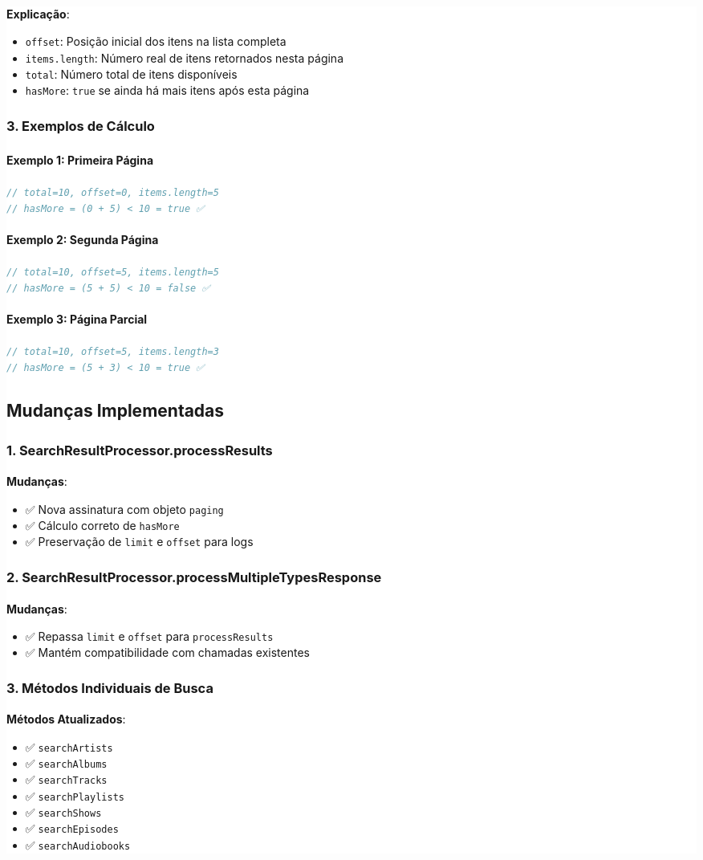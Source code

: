 **Explicação**:

- `offset`: Posição inicial dos itens na lista completa
- `items.length`: Número real de itens retornados nesta página
- `total`: Número total de itens disponíveis
- `hasMore`: `true` se ainda há mais itens após esta página

### 3. Exemplos de Cálculo

#### Exemplo 1: Primeira Página

```typescript
// total=10, offset=0, items.length=5
// hasMore = (0 + 5) < 10 = true ✅
```

#### Exemplo 2: Segunda Página

```typescript
// total=10, offset=5, items.length=5
// hasMore = (5 + 5) < 10 = false ✅
```

#### Exemplo 3: Página Parcial

```typescript
// total=10, offset=5, items.length=3
// hasMore = (5 + 3) < 10 = true ✅
```

## Mudanças Implementadas

### 1. SearchResultProcessor.processResults

**Mudanças**:

- ✅ Nova assinatura com objeto `paging`
- ✅ Cálculo correto de `hasMore`
- ✅ Preservação de `limit` e `offset` para logs

### 2. SearchResultProcessor.processMultipleTypesResponse

**Mudanças**:

- ✅ Repassa `limit` e `offset` para `processResults`
- ✅ Mantém compatibilidade com chamadas existentes

### 3. Métodos Individuais de Busca

**Métodos Atualizados**:

- ✅ `searchArtists`
- ✅ `searchAlbums`
- ✅ `searchTracks`
- ✅ `searchPlaylists`
- ✅ `searchShows`
- ✅ `searchEpisodes`
- ✅ `searchAudiobooks`

